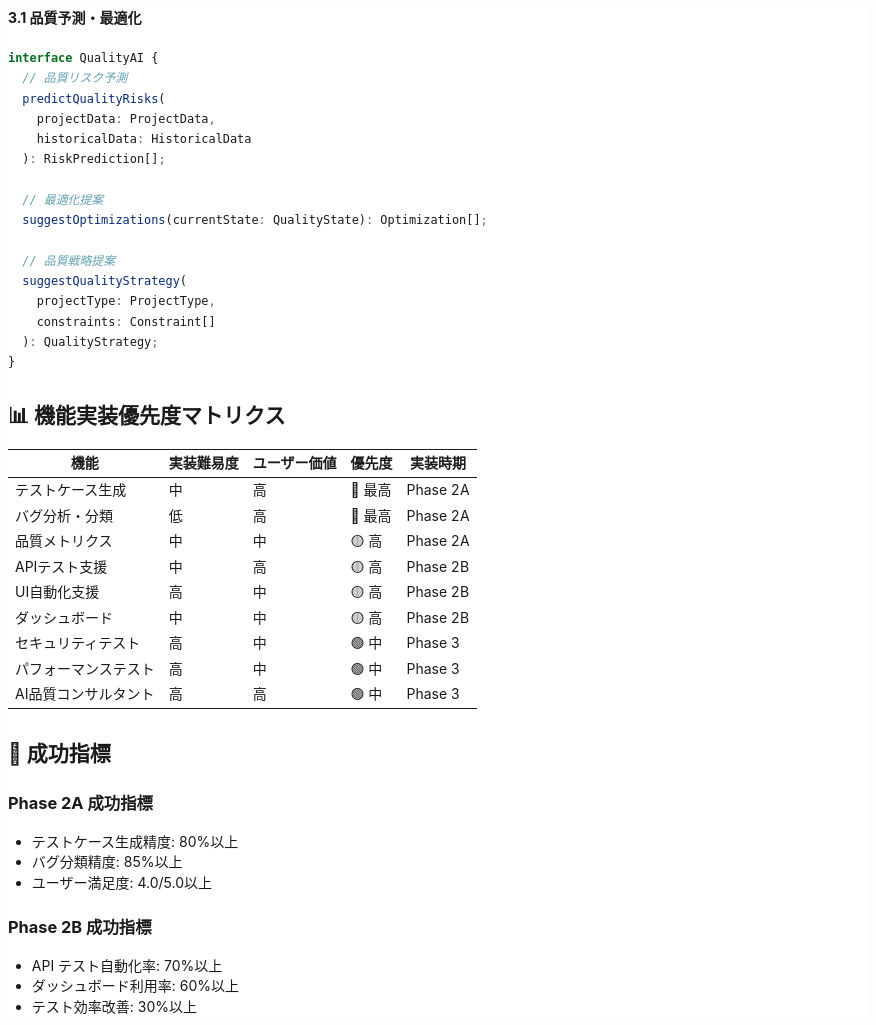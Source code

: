 #### **3.1 品質予測・最適化**
```typescript
interface QualityAI {
  // 品質リスク予測
  predictQualityRisks(
    projectData: ProjectData, 
    historicalData: HistoricalData
  ): RiskPrediction[];
  
  // 最適化提案
  suggestOptimizations(currentState: QualityState): Optimization[];
  
  // 品質戦略提案
  suggestQualityStrategy(
    projectType: ProjectType, 
    constraints: Constraint[]
  ): QualityStrategy;
}
```

## 📊 機能実装優先度マトリクス

| 機能 | 実装難易度 | ユーザー価値 | 優先度 | 実装時期 |
|------|------------|-------------|--------|----------|
| テストケース生成 | 中 | 高 | 🔴 最高 | Phase 2A |
| バグ分析・分類 | 低 | 高 | 🔴 最高 | Phase 2A |
| 品質メトリクス | 中 | 中 | 🟡 高 | Phase 2A |
| APIテスト支援 | 中 | 高 | 🟡 高 | Phase 2B |
| UI自動化支援 | 高 | 中 | 🟡 高 | Phase 2B |
| ダッシュボード | 中 | 中 | 🟡 高 | Phase 2B |
| セキュリティテスト | 高 | 中 | 🟢 中 | Phase 3 |
| パフォーマンステスト | 高 | 中 | 🟢 中 | Phase 3 |
| AI品質コンサルタント | 高 | 高 | 🟢 中 | Phase 3 |

## 🎯 成功指標

### Phase 2A 成功指標
- テストケース生成精度: 80%以上
- バグ分類精度: 85%以上
- ユーザー満足度: 4.0/5.0以上

### Phase 2B 成功指標
- API テスト自動化率: 70%以上
- ダッシュボード利用率: 60%以上
- テスト効率改善: 30%以上
